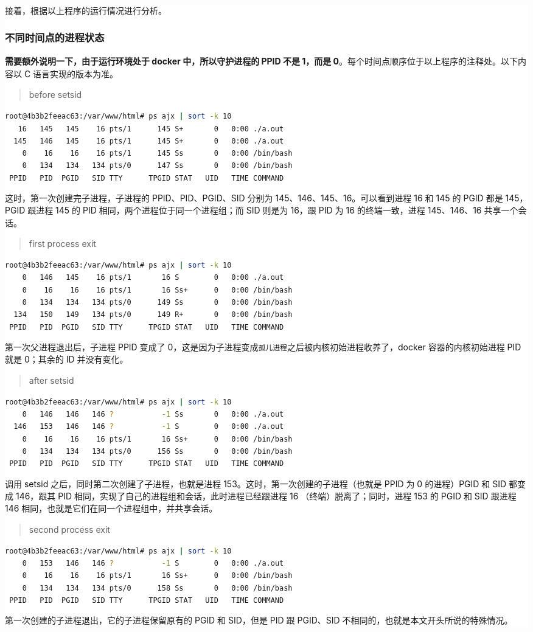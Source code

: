 接着，根据以上程序的运行情况进行分析。

### 不同时间点的进程状态

**需要额外说明一下，由于运行环境处于 docker 中，所以守护进程的 PPID 不是 1，而是 0**。每个时间点顺序位于以上程序的注释处。以下内容以 C 语言实现的版本为准。

> before setsid

```bash
root@4b3b2feeac63:/var/www/html# ps ajx | sort -k 10
   16   145   145    16 pts/1      145 S+       0   0:00 ./a.out
  145   146   145    16 pts/1      145 S+       0   0:00 ./a.out
    0    16    16    16 pts/1      145 Ss       0   0:00 /bin/bash
    0   134   134   134 pts/0      147 Ss       0   0:00 /bin/bash
 PPID   PID  PGID   SID TTY      TPGID STAT   UID   TIME COMMAND
```

这时，第一次创建完子进程，子进程的 PPID、PID、PGID、SID 分别为 145、146、145、16。可以看到进程 16 和 145 的 PGID 都是 145，PGID 跟进程 145 的 PID 相同，两个进程位于同一个进程组；而 SID 则是为 16，跟 PID 为 16 的终端一致，进程 145、146、16 共享一个会话。

> first process exit

```bash
root@4b3b2feeac63:/var/www/html# ps ajx | sort -k 10
    0   146   145    16 pts/1       16 S        0   0:00 ./a.out
    0    16    16    16 pts/1       16 Ss+      0   0:00 /bin/bash
    0   134   134   134 pts/0      149 Ss       0   0:00 /bin/bash
  134   150   149   134 pts/0      149 R+       0   0:00 /bin/bash
 PPID   PID  PGID   SID TTY      TPGID STAT   UID   TIME COMMAND
```

第一次父进程退出后，子进程 PPID 变成了 0，这是因为子进程变成`孤儿进程`之后被内核初始进程收养了，docker 容器的内核初始进程 PID 就是 0；其余的 ID 并没有变化。

> after setsid

```bash
root@4b3b2feeac63:/var/www/html# ps ajx | sort -k 10
    0   146   146   146 ?           -1 Ss       0   0:00 ./a.out
  146   153   146   146 ?           -1 S        0   0:00 ./a.out
    0    16    16    16 pts/1       16 Ss+      0   0:00 /bin/bash
    0   134   134   134 pts/0      156 Ss       0   0:00 /bin/bash
 PPID   PID  PGID   SID TTY      TPGID STAT   UID   TIME COMMAND
```

调用 setsid 之后，同时第二次创建了子进程，也就是进程 153。这时，第一次创建的子进程（也就是 PPID 为 0 的进程）PGID 和 SID 都变成 146，跟其 PID 相同，实现了自己的进程组和会话，此时进程已经跟进程 16 （终端）脱离了；同时，进程 153 的 PGID 和 SID 跟进程 146 相同，也就是它们在同一个进程组中，并共享会话。

> second process exit

```bash
root@4b3b2feeac63:/var/www/html# ps ajx | sort -k 10
    0   153   146   146 ?           -1 S        0   0:00 ./a.out
    0    16    16    16 pts/1       16 Ss+      0   0:00 /bin/bash
    0   134   134   134 pts/0      158 Ss       0   0:00 /bin/bash
 PPID   PID  PGID   SID TTY      TPGID STAT   UID   TIME COMMAND
```

第一次创建的子进程退出，它的子进程保留原有的 PGID 和 SID，但是 PID 跟 PGID、SID 不相同的，也就是本文开头所说的特殊情况。
